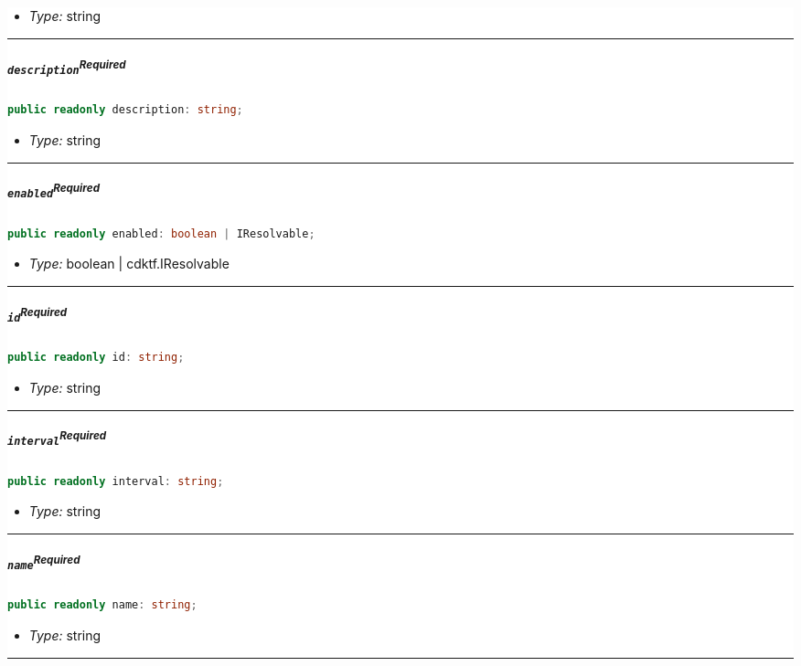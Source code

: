 - *Type:* string

---

##### `description`<sup>Required</sup> <a name="description" id="@cdktf/provider-cloudflare.deviceDexTest.DeviceDexTest.property.description"></a>

```typescript
public readonly description: string;
```

- *Type:* string

---

##### `enabled`<sup>Required</sup> <a name="enabled" id="@cdktf/provider-cloudflare.deviceDexTest.DeviceDexTest.property.enabled"></a>

```typescript
public readonly enabled: boolean | IResolvable;
```

- *Type:* boolean | cdktf.IResolvable

---

##### `id`<sup>Required</sup> <a name="id" id="@cdktf/provider-cloudflare.deviceDexTest.DeviceDexTest.property.id"></a>

```typescript
public readonly id: string;
```

- *Type:* string

---

##### `interval`<sup>Required</sup> <a name="interval" id="@cdktf/provider-cloudflare.deviceDexTest.DeviceDexTest.property.interval"></a>

```typescript
public readonly interval: string;
```

- *Type:* string

---

##### `name`<sup>Required</sup> <a name="name" id="@cdktf/provider-cloudflare.deviceDexTest.DeviceDexTest.property.name"></a>

```typescript
public readonly name: string;
```

- *Type:* string

---